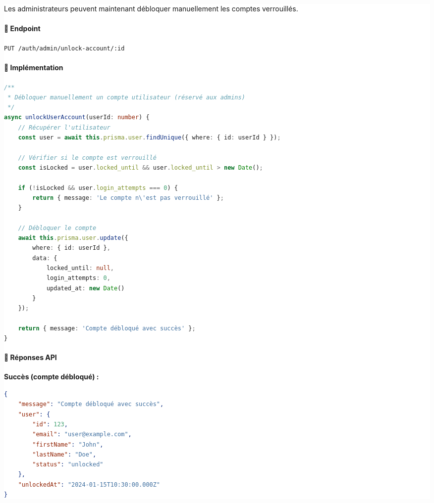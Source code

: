 Les administrateurs peuvent maintenant débloquer manuellement les comptes verrouillés.

#### 📍 **Endpoint**
```
PUT /auth/admin/unlock-account/:id
```

#### 🔧 **Implémentation**
```typescript
/**
 * Débloquer manuellement un compte utilisateur (réservé aux admins)
 */
async unlockUserAccount(userId: number) {
    // Récupérer l'utilisateur
    const user = await this.prisma.user.findUnique({ where: { id: userId } });
    
    // Vérifier si le compte est verrouillé
    const isLocked = user.locked_until && user.locked_until > new Date();
    
    if (!isLocked && user.login_attempts === 0) {
        return { message: 'Le compte n\'est pas verrouillé' };
    }
    
    // Débloquer le compte
    await this.prisma.user.update({
        where: { id: userId },
        data: {
            locked_until: null,
            login_attempts: 0,
            updated_at: new Date()
        }
    });
    
    return { message: 'Compte débloqué avec succès' };
}
```

#### 📝 **Réponses API**

**Succès (compte débloqué) :**
```json
{
    "message": "Compte débloqué avec succès",
    "user": {
        "id": 123,
        "email": "user@example.com",
        "firstName": "John",
        "lastName": "Doe",
        "status": "unlocked"
    },
    "unlockedAt": "2024-01-15T10:30:00.000Z"
}
```
